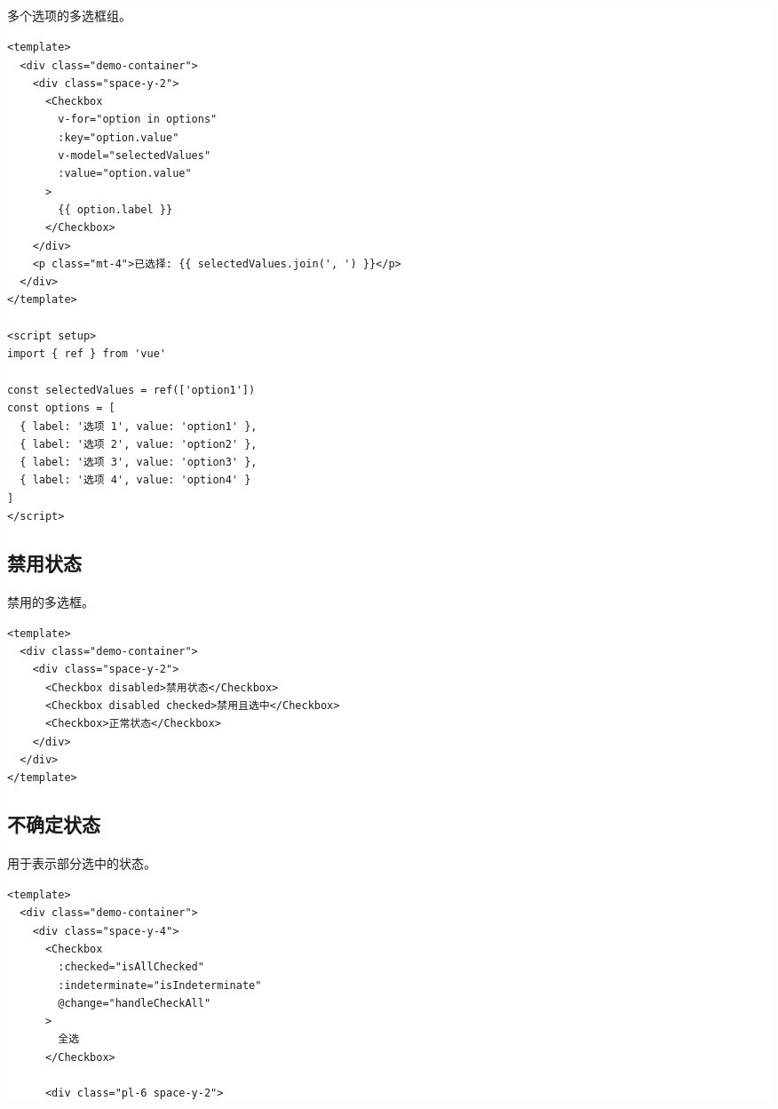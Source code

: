 多个选项的多选框组。

```vue
<template>
  <div class="demo-container">
    <div class="space-y-2">
      <Checkbox 
        v-for="option in options" 
        :key="option.value"
        v-model="selectedValues"
        :value="option.value"
      >
        {{ option.label }}
      </Checkbox>
    </div>
    <p class="mt-4">已选择: {{ selectedValues.join(', ') }}</p>
  </div>
</template>

<script setup>
import { ref } from 'vue'

const selectedValues = ref(['option1'])
const options = [
  { label: '选项 1', value: 'option1' },
  { label: '选项 2', value: 'option2' },
  { label: '选项 3', value: 'option3' },
  { label: '选项 4', value: 'option4' }
]
</script>
```

## 禁用状态

禁用的多选框。

```vue
<template>
  <div class="demo-container">
    <div class="space-y-2">
      <Checkbox disabled>禁用状态</Checkbox>
      <Checkbox disabled checked>禁用且选中</Checkbox>
      <Checkbox>正常状态</Checkbox>
    </div>
  </div>
</template>
```

## 不确定状态

用于表示部分选中的状态。

```vue
<template>
  <div class="demo-container">
    <div class="space-y-4">
      <Checkbox 
        :checked="isAllChecked"
        :indeterminate="isIndeterminate"
        @change="handleCheckAll"
      >
        全选
      </Checkbox>
      
      <div class="pl-6 space-y-2">
```